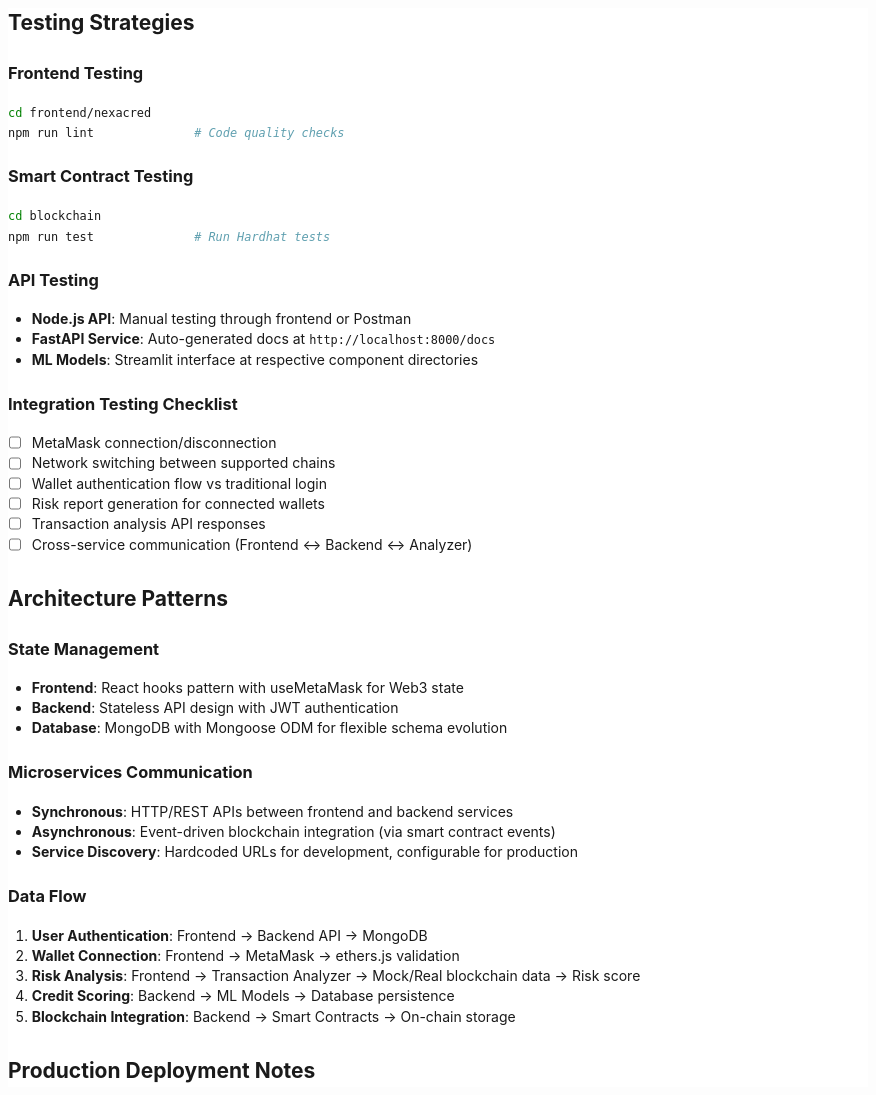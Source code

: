## Testing Strategies

### Frontend Testing
```bash
cd frontend/nexacred
npm run lint              # Code quality checks
```

### Smart Contract Testing
```bash
cd blockchain
npm run test              # Run Hardhat tests
```

### API Testing
- **Node.js API**: Manual testing through frontend or Postman
- **FastAPI Service**: Auto-generated docs at `http://localhost:8000/docs`
- **ML Models**: Streamlit interface at respective component directories

### Integration Testing Checklist
- [ ] MetaMask connection/disconnection
- [ ] Network switching between supported chains
- [ ] Wallet authentication flow vs traditional login
- [ ] Risk report generation for connected wallets
- [ ] Transaction analysis API responses
- [ ] Cross-service communication (Frontend ↔ Backend ↔ Analyzer)

## Architecture Patterns

### State Management
- **Frontend**: React hooks pattern with useMetaMask for Web3 state
- **Backend**: Stateless API design with JWT authentication
- **Database**: MongoDB with Mongoose ODM for flexible schema evolution

### Microservices Communication
- **Synchronous**: HTTP/REST APIs between frontend and backend services
- **Asynchronous**: Event-driven blockchain integration (via smart contract events)
- **Service Discovery**: Hardcoded URLs for development, configurable for production

### Data Flow
1. **User Authentication**: Frontend → Backend API → MongoDB
2. **Wallet Connection**: Frontend → MetaMask → ethers.js validation
3. **Risk Analysis**: Frontend → Transaction Analyzer → Mock/Real blockchain data → Risk score
4. **Credit Scoring**: Backend → ML Models → Database persistence
5. **Blockchain Integration**: Backend → Smart Contracts → On-chain storage

## Production Deployment Notes
